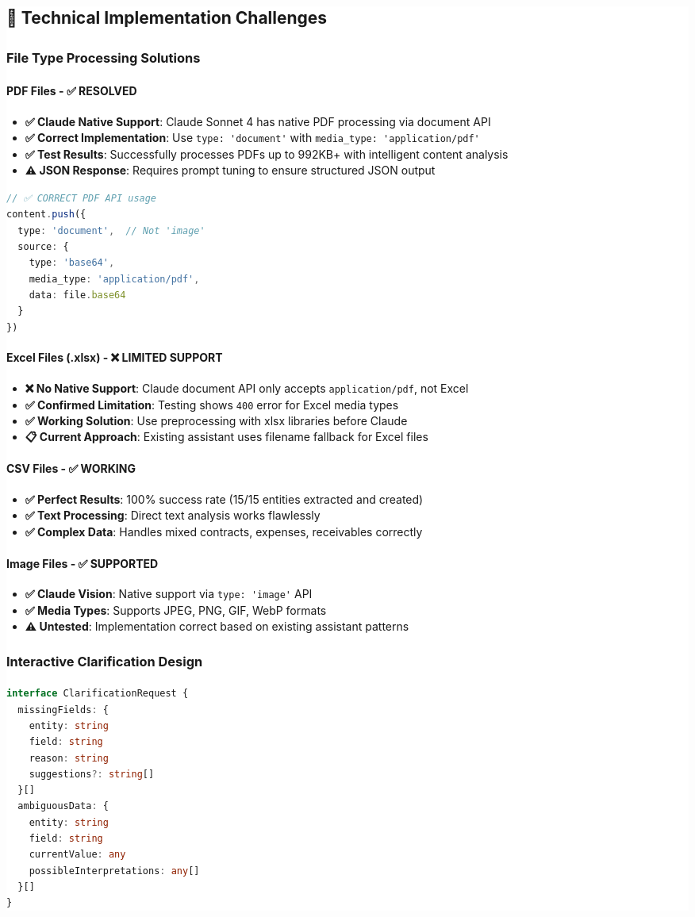 ## 🔧 **Technical Implementation Challenges**

### **File Type Processing Solutions**

#### **PDF Files - ✅ RESOLVED**
- **✅ Claude Native Support**: Claude Sonnet 4 has native PDF processing via document API
- **✅ Correct Implementation**: Use `type: 'document'` with `media_type: 'application/pdf'`
- **✅ Test Results**: Successfully processes PDFs up to 992KB+ with intelligent content analysis
- **⚠️ JSON Response**: Requires prompt tuning to ensure structured JSON output

```typescript
// ✅ CORRECT PDF API usage
content.push({
  type: 'document',  // Not 'image'
  source: {
    type: 'base64',
    media_type: 'application/pdf',
    data: file.base64
  }
})
```

#### **Excel Files (.xlsx) - ❌ LIMITED SUPPORT**
- **❌ No Native Support**: Claude document API only accepts `application/pdf`, not Excel
- **✅ Confirmed Limitation**: Testing shows `400` error for Excel media types
- **✅ Working Solution**: Use preprocessing with xlsx libraries before Claude
- **📋 Current Approach**: Existing assistant uses filename fallback for Excel files

#### **CSV Files - ✅ WORKING**
- **✅ Perfect Results**: 100% success rate (15/15 entities extracted and created)
- **✅ Text Processing**: Direct text analysis works flawlessly
- **✅ Complex Data**: Handles mixed contracts, expenses, receivables correctly

#### **Image Files - ✅ SUPPORTED**
- **✅ Claude Vision**: Native support via `type: 'image'` API
- **✅ Media Types**: Supports JPEG, PNG, GIF, WebP formats
- **⚠️ Untested**: Implementation correct based on existing assistant patterns

### **Interactive Clarification Design**

```typescript
interface ClarificationRequest {
  missingFields: {
    entity: string
    field: string
    reason: string
    suggestions?: string[]
  }[]
  ambiguousData: {
    entity: string
    field: string
    currentValue: any
    possibleInterpretations: any[]
  }[]
}
```

